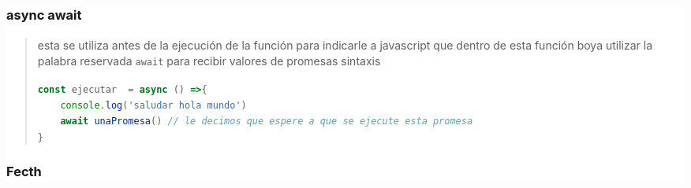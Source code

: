 

### async await

> esta se utiliza antes de la ejecución de la función  para indicarle a javascript  que dentro de esta función boya utilizar la palabra reservada `await` para recibir valores de promesas  sintaxis
>
> ```javascript
> const ejecutar  = async () =>{
>     console.log('saludar hola mundo')
>     await unaPromesa() // le decimos que espere a que se ejecute esta promesa 
> }
> ```
>



### Fecth

> 





